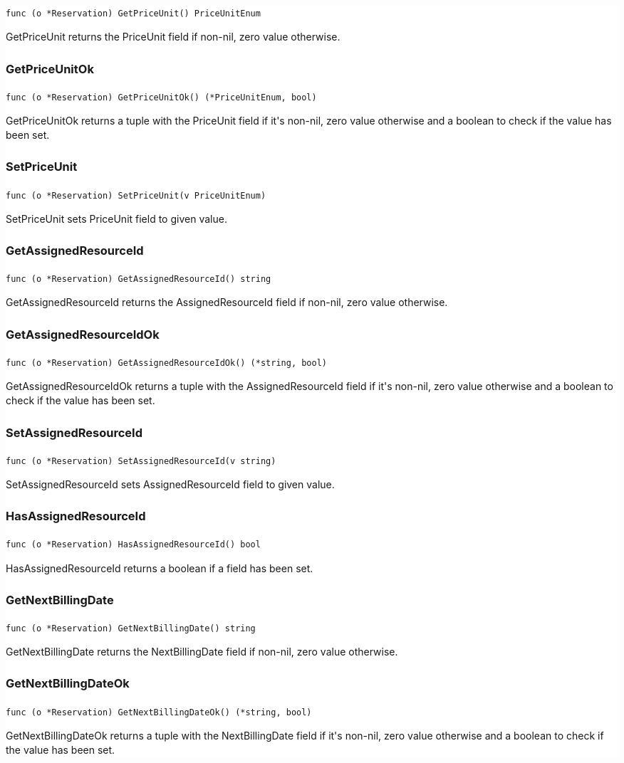 `func (o *Reservation) GetPriceUnit() PriceUnitEnum`

GetPriceUnit returns the PriceUnit field if non-nil, zero value otherwise.

### GetPriceUnitOk

`func (o *Reservation) GetPriceUnitOk() (*PriceUnitEnum, bool)`

GetPriceUnitOk returns a tuple with the PriceUnit field if it's non-nil, zero value otherwise
and a boolean to check if the value has been set.

### SetPriceUnit

`func (o *Reservation) SetPriceUnit(v PriceUnitEnum)`

SetPriceUnit sets PriceUnit field to given value.


### GetAssignedResourceId

`func (o *Reservation) GetAssignedResourceId() string`

GetAssignedResourceId returns the AssignedResourceId field if non-nil, zero value otherwise.

### GetAssignedResourceIdOk

`func (o *Reservation) GetAssignedResourceIdOk() (*string, bool)`

GetAssignedResourceIdOk returns a tuple with the AssignedResourceId field if it's non-nil, zero value otherwise
and a boolean to check if the value has been set.

### SetAssignedResourceId

`func (o *Reservation) SetAssignedResourceId(v string)`

SetAssignedResourceId sets AssignedResourceId field to given value.

### HasAssignedResourceId

`func (o *Reservation) HasAssignedResourceId() bool`

HasAssignedResourceId returns a boolean if a field has been set.

### GetNextBillingDate

`func (o *Reservation) GetNextBillingDate() string`

GetNextBillingDate returns the NextBillingDate field if non-nil, zero value otherwise.

### GetNextBillingDateOk

`func (o *Reservation) GetNextBillingDateOk() (*string, bool)`

GetNextBillingDateOk returns a tuple with the NextBillingDate field if it's non-nil, zero value otherwise
and a boolean to check if the value has been set.

